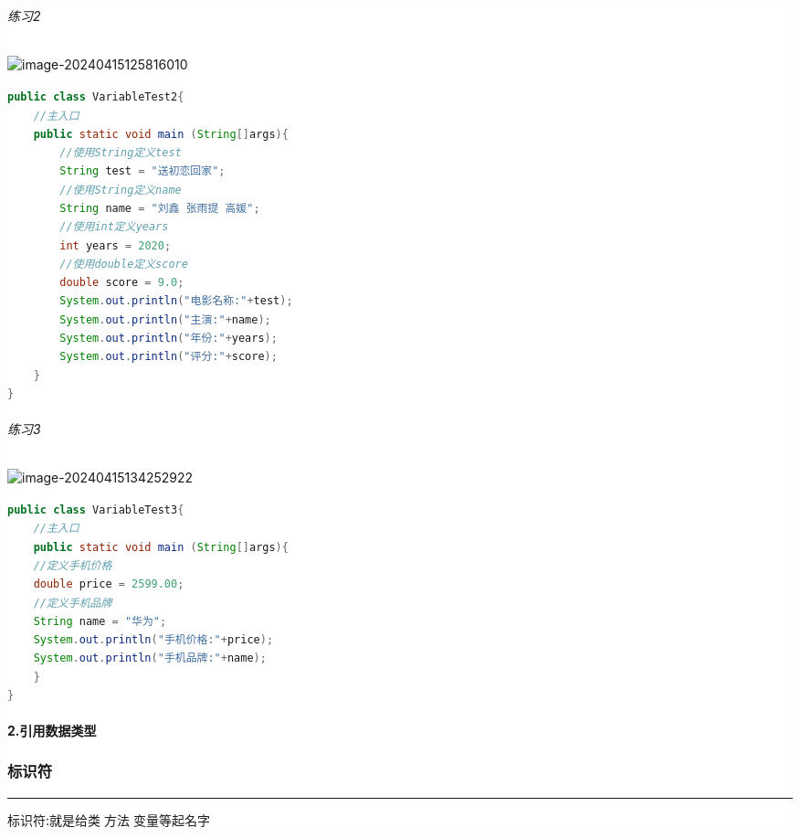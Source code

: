 ```java
```



###### 练习2

![image-20240415125816010](C:\Users\w2071\AppData\Roaming\Typora\typora-user-images\image-20240415125816010.png)

```java
public class VariableTest2{
	//主入口
	public static void main (String[]args){
		//使用String定义test
		String test = "送初恋回家";
		//使用String定义name
		String name = "刘鑫 张雨提 高媛";
		//使用int定义years
		int years = 2020;
		//使用double定义score
		double score = 9.0;
		System.out.println("电影名称:"+test);
		System.out.println("主演:"+name);
		System.out.println("年份:"+years);
		System.out.println("评分:"+score);
	}
}
```

###### 练习3

![image-20240415134252922](C:\Users\w2071\AppData\Roaming\Typora\typora-user-images\image-20240415134252922.png)

```java
public class VariableTest3{
	//主入口
	public static void main (String[]args){
	//定义手机价格
	double price = 2599.00;
	//定义手机品牌
	String name = "华为";
	System.out.println("手机价格:"+price);
	System.out.println("手机品牌:"+name);
	}
}
```



#### 2.引用数据类型

### 标识符

---

标识符:就是给类 方法 变量等起名字
